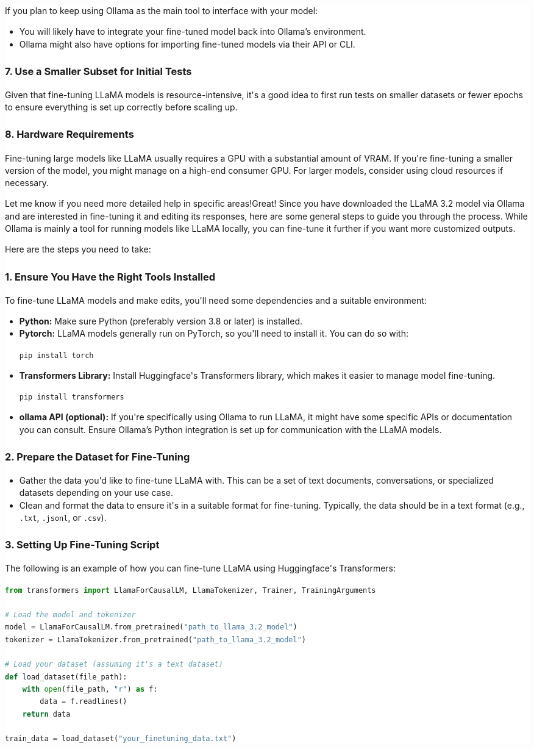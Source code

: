 If you plan to keep using Ollama as the main tool to interface with your model:

- You will likely have to integrate your fine-tuned model back into Ollama’s environment.
- Ollama might also have options for importing fine-tuned models via their API or CLI.

### 7. **Use a Smaller Subset for Initial Tests**

Given that fine-tuning LLaMA models is resource-intensive, it's a good idea to first run tests on smaller datasets or fewer epochs to ensure everything is set up correctly before scaling up.

### 8. **Hardware Requirements**

Fine-tuning large models like LLaMA usually requires a GPU with a substantial amount of VRAM. If you're fine-tuning a smaller version of the model, you might manage on a high-end consumer GPU. For larger models, consider using cloud resources if necessary.

Let me know if you need more detailed help in specific areas!Great! Since you have downloaded the LLaMA 3.2 model via Ollama and are interested in fine-tuning it and editing its responses, here are some general steps to guide you through the process. While Ollama is mainly a tool for running models like LLaMA locally, you can fine-tune it further if you want more customized outputs.

Here are the steps you need to take:

### 1. **Ensure You Have the Right Tools Installed**

To fine-tune LLaMA models and make edits, you'll need some dependencies and a suitable environment:

- **Python:** Make sure Python (preferably version 3.8 or later) is installed.
- **Pytorch:** LLaMA models generally run on PyTorch, so you'll need to install it. You can do so with:
  ```bash
  pip install torch
  ```
- **Transformers Library:** Install Huggingface's Transformers library, which makes it easier to manage model fine-tuning.
  ```bash
  pip install transformers
  ```
- **ollama API (optional):** If you're specifically using Ollama to run LLaMA, it might have some specific APIs or documentation you can consult. Ensure Ollama’s Python integration is set up for communication with the LLaMA models.

### 2. **Prepare the Dataset for Fine-Tuning**

- Gather the data you'd like to fine-tune LLaMA with. This can be a set of text documents, conversations, or specialized datasets depending on your use case.
- Clean and format the data to ensure it's in a suitable format for fine-tuning. Typically, the data should be in a text format (e.g., `.txt`, `.jsonl`, or `.csv`).

### 3. **Setting Up Fine-Tuning Script**

The following is an example of how you can fine-tune LLaMA using Huggingface's Transformers:

```python
from transformers import LlamaForCausalLM, LlamaTokenizer, Trainer, TrainingArguments

# Load the model and tokenizer
model = LlamaForCausalLM.from_pretrained("path_to_llama_3.2_model")
tokenizer = LlamaTokenizer.from_pretrained("path_to_llama_3.2_model")

# Load your dataset (assuming it's a text dataset)
def load_dataset(file_path):
    with open(file_path, "r") as f:
        data = f.readlines()
    return data

train_data = load_dataset("your_finetuning_data.txt")

```